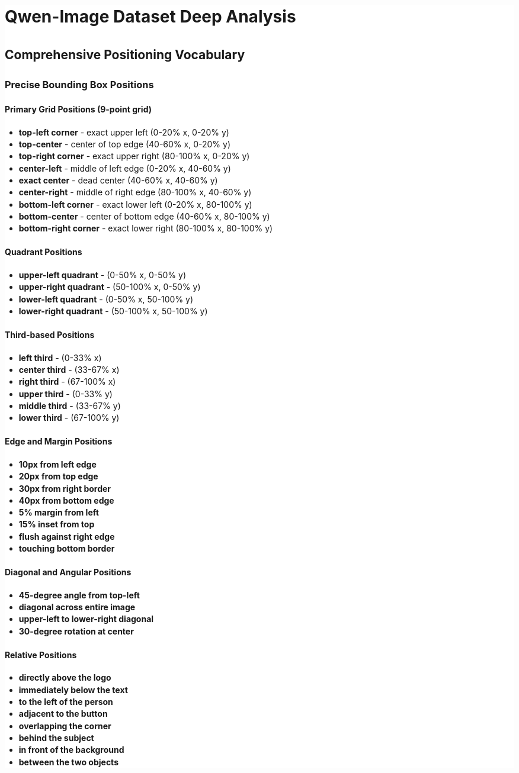 # Qwen-Image Dataset Deep Analysis

## Comprehensive Positioning Vocabulary

### Precise Bounding Box Positions

#### Primary Grid Positions (9-point grid)
- **top-left corner** - exact upper left (0-20% x, 0-20% y)
- **top-center** - center of top edge (40-60% x, 0-20% y)  
- **top-right corner** - exact upper right (80-100% x, 0-20% y)
- **center-left** - middle of left edge (0-20% x, 40-60% y)
- **exact center** - dead center (40-60% x, 40-60% y)
- **center-right** - middle of right edge (80-100% x, 40-60% y)
- **bottom-left corner** - exact lower left (0-20% x, 80-100% y)
- **bottom-center** - center of bottom edge (40-60% x, 80-100% y)
- **bottom-right corner** - exact lower right (80-100% x, 80-100% y)

#### Quadrant Positions
- **upper-left quadrant** - (0-50% x, 0-50% y)
- **upper-right quadrant** - (50-100% x, 0-50% y)
- **lower-left quadrant** - (0-50% x, 50-100% y)
- **lower-right quadrant** - (50-100% x, 50-100% y)

#### Third-based Positions
- **left third** - (0-33% x)
- **center third** - (33-67% x)
- **right third** - (67-100% x)
- **upper third** - (0-33% y)
- **middle third** - (33-67% y)
- **lower third** - (67-100% y)

#### Edge and Margin Positions
- **10px from left edge**
- **20px from top edge**
- **30px from right border**
- **40px from bottom edge**
- **5% margin from left**
- **15% inset from top**
- **flush against right edge**
- **touching bottom border**

#### Diagonal and Angular Positions
- **45-degree angle from top-left**
- **diagonal across entire image**
- **upper-left to lower-right diagonal**
- **30-degree rotation at center**

#### Relative Positions
- **directly above the logo**
- **immediately below the text**
- **to the left of the person**
- **adjacent to the button**
- **overlapping the corner**
- **behind the subject**
- **in front of the background**
- **between the two objects**
